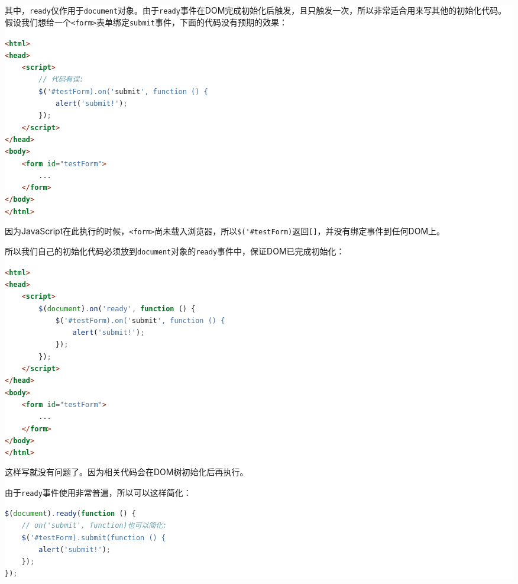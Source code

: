 其中，`ready`仅作用于`document`对象。由于`ready`事件在DOM完成初始化后触发，且只触发一次，所以非常适合用来写其他的初始化代码。假设我们想给一个`<form>`表单绑定`submit`事件，下面的代码没有预期的效果：

```html
<html>
<head>
    <script>
        // 代码有误:
        $('#testForm).on('submit', function () {
            alert('submit!');
        });
    </script>
</head>
<body>
    <form id="testForm">
        ...
    </form>
</body>
</html>
```

因为JavaScript在此执行的时候，`<form>`尚未载入浏览器，所以`$('#testForm)`返回`[]`，并没有绑定事件到任何DOM上。

所以我们自己的初始化代码必须放到`document`对象的`ready`事件中，保证DOM已完成初始化：

```html
<html>
<head>
    <script>
        $(document).on('ready', function () {
            $('#testForm).on('submit', function () {
                alert('submit!');
            });
        });
    </script>
</head>
<body>
    <form id="testForm">
        ...
    </form>
</body>
</html>
```

这样写就没有问题了。因为相关代码会在DOM树初始化后再执行。

由于`ready`事件使用非常普遍，所以可以这样简化：

```js
$(document).ready(function () {
    // on('submit', function)也可以简化:
    $('#testForm).submit(function () {
        alert('submit!');
    });
});
```

